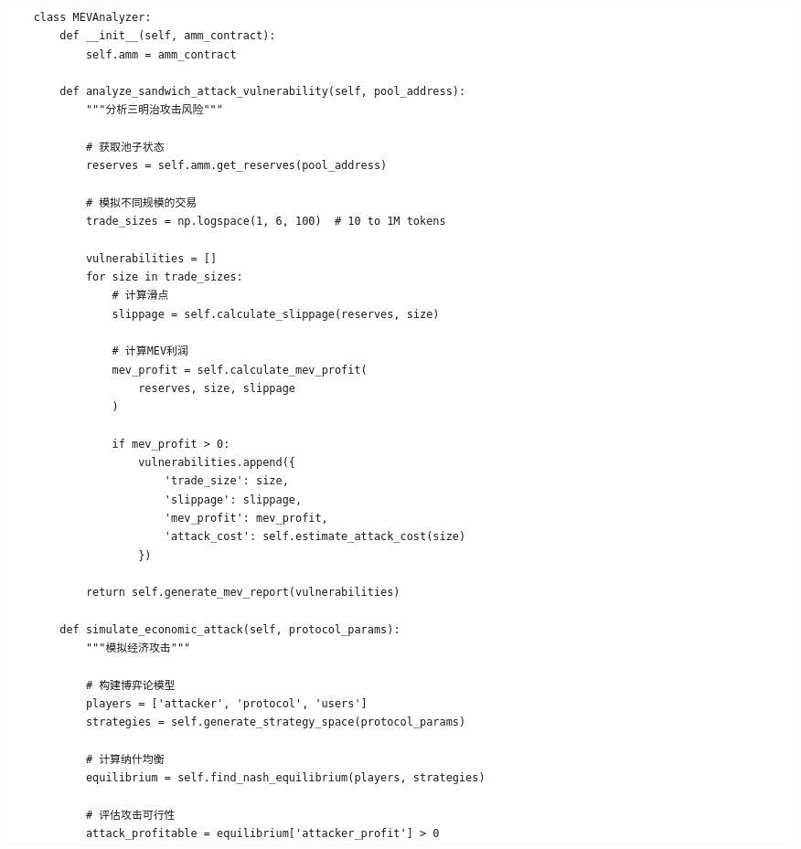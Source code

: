        class MEVAnalyzer:
            def __init__(self, amm_contract):
                self.amm = amm_contract
                
            def analyze_sandwich_attack_vulnerability(self, pool_address):
                """分析三明治攻击风险"""
                
                # 获取池子状态
                reserves = self.amm.get_reserves(pool_address)
                
                # 模拟不同规模的交易
                trade_sizes = np.logspace(1, 6, 100)  # 10 to 1M tokens
                
                vulnerabilities = []
                for size in trade_sizes:
                    # 计算滑点
                    slippage = self.calculate_slippage(reserves, size)
                    
                    # 计算MEV利润
                    mev_profit = self.calculate_mev_profit(
                        reserves, size, slippage
                    )
                    
                    if mev_profit > 0:
                        vulnerabilities.append({
                            'trade_size': size,
                            'slippage': slippage,
                            'mev_profit': mev_profit,
                            'attack_cost': self.estimate_attack_cost(size)
                        })
                
                return self.generate_mev_report(vulnerabilities)
            
            def simulate_economic_attack(self, protocol_params):
                """模拟经济攻击"""
                
                # 构建博弈论模型
                players = ['attacker', 'protocol', 'users']
                strategies = self.generate_strategy_space(protocol_params)
                
                # 计算纳什均衡
                equilibrium = self.find_nash_equilibrium(players, strategies)
                
                # 评估攻击可行性
                attack_profitable = equilibrium['attacker_profit'] > 0
                